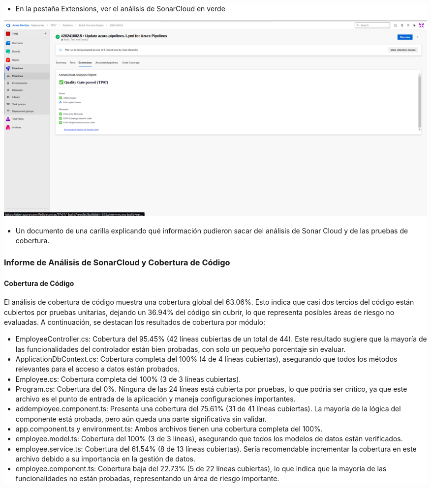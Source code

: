   - En la pestaña Extensions, ver el análisis de SonarCloud en verde

![alt text](image-39.png)

  - Un documento de una carilla explicando qué información pudieron sacar del análisis de Sonar Cloud y de las pruebas de cobertura.

### Informe de Análisis de SonarCloud y Cobertura de Código

#### Cobertura de Código

  El análisis de cobertura de código muestra una cobertura global del 63.06%. Esto indica que casi dos tercios del código están cubiertos por pruebas unitarias, dejando un 36.94% del código sin cubrir, lo que representa posibles áreas de riesgo no evaluadas. A continuación, se destacan los resultados de cobertura por módulo:

 - EmployeeController.cs: Cobertura del 95.45% (42 líneas cubiertas de un total de 44). Este resultado sugiere que la mayoría de las funcionalidades del controlador están bien probadas, con solo un pequeño porcentaje sin evaluar.
 - ApplicationDbContext.cs: Cobertura completa del 100% (4 de 4 líneas cubiertas), asegurando que todos los métodos relevantes para el acceso a datos están probados.
 - Employee.cs: Cobertura completa del 100% (3 de 3 líneas cubiertas).
 - Program.cs: Cobertura del 0%. Ninguna de las 24 líneas está cubierta por pruebas, lo que podría ser crítico, ya que este archivo es el punto de entrada de la aplicación y maneja configuraciones importantes.
 - addemployee.component.ts: Presenta una cobertura del 75.61% (31 de 41 líneas cubiertas). La mayoría de la lógica del componente está probada, pero aún queda una parte significativa sin validar.
 - app.component.ts y environment.ts: Ambos archivos tienen una cobertura completa del 100%.
 - employee.model.ts: Cobertura del 100% (3 de 3 líneas), asegurando que todos los modelos de datos están verificados.
 - employee.service.ts: Cobertura del 61.54% (8 de 13 líneas cubiertas). Sería recomendable incrementar la cobertura en este archivo debido a su importancia en la gestión de datos.
 - employee.component.ts: Cobertura baja del 22.73% (5 de 22 líneas cubiertas), lo que indica que la mayoría de las funcionalidades no están probadas, representando un área de riesgo importante.
